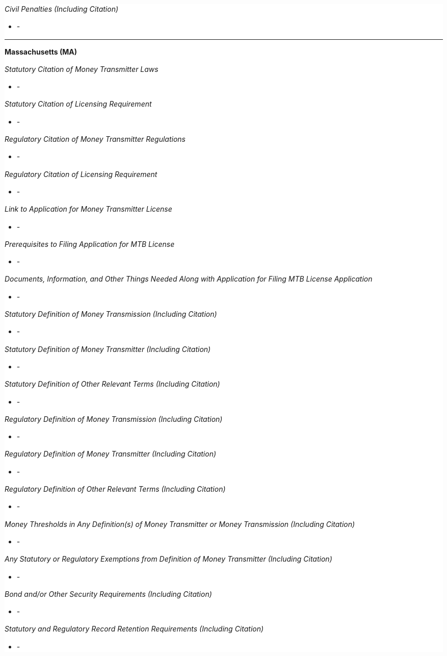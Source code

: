 *Civil Penalties (Including Citation)*<br>
+ -<br>

----

**Massachusetts (MA)**

*Statutory Citation of Money Transmitter Laws*<br>
+ -<br>

*Statutory Citation of Licensing Requirement*<br>
+ -<br>

*Regulatory Citation of Money Transmitter Regulations*<br>
+ -<br>

*Regulatory Citation of Licensing Requirement*<br>
+ -<br>

*Link to Application for Money Transmitter License*<br>
+ -<br>

*Prerequisites to Filing Application for MTB License*<br>
+ -<br>

*Documents, Information, and Other Things Needed Along with Application for Filing MTB License Application*<br>
+ -<br>

*Statutory Definition of Money Transmission (Including Citation)*<br>
+ -<br>

*Statutory Definition of Money Transmitter (Including Citation)*<br>
+ -<br>

*Statutory Definition of Other Relevant Terms (Including Citation)*<br>
+ -<br>

*Regulatory Definition of Money Transmission (Including Citation)*<br>
+ -<br>

*Regulatory Definition of Money Transmitter (Including Citation)*<br>
+ -<br>

*Regulatory Definition of Other Relevant Terms (Including Citation)*<br>
+ -<br>

*Money Thresholds in Any Definition(s) of Money Transmitter or Money Transmission (Including Citation)*<br>
+ -<br>

*Any Statutory or Regulatory Exemptions from Definition of Money Transmitter (Including Citation)*<br>
+ -<br>

*Bond and/or Other Security Requirements (Including Citation)*<br>
+ -<br>

*Statutory and Regulatory Record Retention Requirements (Including Citation)*<br>
+ -<br>
